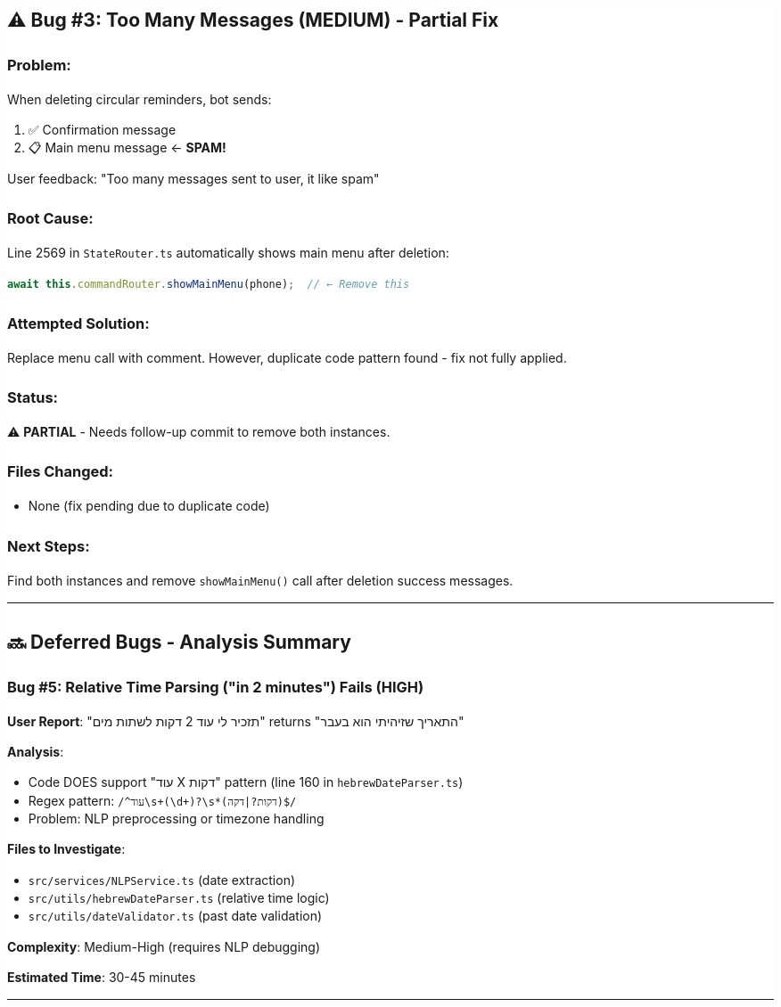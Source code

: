 ## ⚠️ Bug #3: Too Many Messages (MEDIUM) - Partial Fix

### Problem:
When deleting circular reminders, bot sends:
1. ✅ Confirmation message
2. 📋 Main menu message ← **SPAM!**

User feedback: "Too many messages sent to user, it like spam"

### Root Cause:
Line 2569 in `StateRouter.ts` automatically shows main menu after deletion:
```typescript
await this.commandRouter.showMainMenu(phone);  // ← Remove this
```

### Attempted Solution:
Replace menu call with comment. However, duplicate code pattern found - fix not fully applied.

### Status:
⚠️ **PARTIAL** - Needs follow-up commit to remove both instances.

### Files Changed:
- None (fix pending due to duplicate code)

### Next Steps:
Find both instances and remove `showMainMenu()` call after deletion success messages.

---

## 🔜 Deferred Bugs - Analysis Summary

### Bug #5: Relative Time Parsing ("in 2 minutes") Fails (HIGH)

**User Report**: "תזכיר לי עוד 2 דקות לשתות מים" returns "התאריך שזיהיתי הוא בעבר"

**Analysis**:
- Code DOES support "עוד X דקות" pattern (line 160 in `hebrewDateParser.ts`)
- Regex pattern: `/^עוד\s+(\d+)?\s*(דקות?|דקה)$/`
- Problem: NLP preprocessing or timezone handling

**Files to Investigate**:
- `src/services/NLPService.ts` (date extraction)
- `src/utils/hebrewDateParser.ts` (relative time logic)
- `src/utils/dateValidator.ts` (past date validation)

**Complexity**: Medium-High (requires NLP debugging)

**Estimated Time**: 30-45 minutes

---
